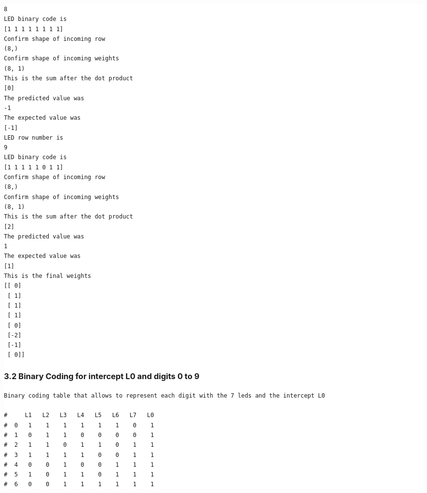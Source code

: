     8
    LED binary code is 
    [1 1 1 1 1 1 1 1]
    Confirm shape of incoming row
    (8,)
    Confirm shape of incoming weights 
    (8, 1)
    This is the sum after the dot product 
    [0]
    The predicted value was 
    -1
    The expected value was 
    [-1]
    LED row number is 
    9
    LED binary code is 
    [1 1 1 1 1 0 1 1]
    Confirm shape of incoming row
    (8,)
    Confirm shape of incoming weights 
    (8, 1)
    This is the sum after the dot product 
    [2]
    The predicted value was 
    1
    The expected value was 
    [1]
    This is the final weights 
    [[ 0]
     [ 1]
     [ 1]
     [ 1]
     [ 0]
     [-2]
     [-1]
     [ 0]]


### 3.2 Binary Coding for intercept L0 and digits 0 to 9


    Binary coding table that allows to represent each digit with the 7 leds and the intercept L0 
    
    #     L1   L2   L3   L4   L5   L6   L7   L0
    #  0   1    1    1    1    1    1    0    1
    #  1   0    1    1    0    0    0    0    1   
    #  2   1    1    0    1    1    0    1    1
    #  3   1    1    1    1    0    0    1    1
    #  4   0    0    1    0    0    1    1    1
    #  5   1    0    1    1    0    1    1    1
    #  6   0    0    1    1    1    1    1    1